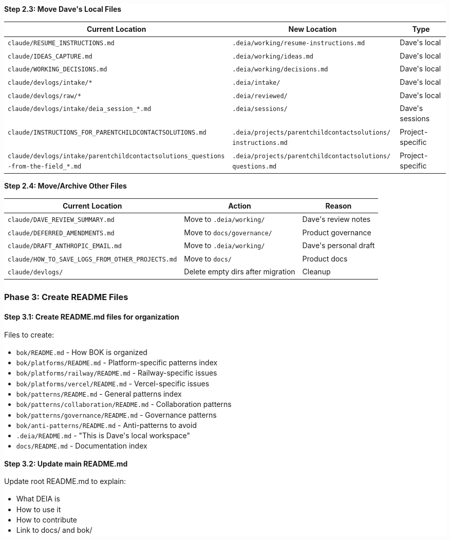 **Step 2.3: Move Dave's Local Files**

| Current Location | New Location | Type |
|-----------------|--------------|------|
| `claude/RESUME_INSTRUCTIONS.md` | `.deia/working/resume-instructions.md` | Dave's local |
| `claude/IDEAS_CAPTURE.md` | `.deia/working/ideas.md` | Dave's local |
| `claude/WORKING_DECISIONS.md` | `.deia/working/decisions.md` | Dave's local |
| `claude/devlogs/intake/*` | `.deia/intake/` | Dave's local |
| `claude/devlogs/raw/*` | `.deia/reviewed/` | Dave's local |
| `claude/devlogs/intake/deia_session_*.md` | `.deia/sessions/` | Dave's sessions |
| `claude/INSTRUCTIONS_FOR_PARENTCHILDCONTACTSOLUTIONS.md` | `.deia/projects/parentchildcontactsolutions/instructions.md` | Project-specific |
| `claude/devlogs/intake/parentchildcontactsolutions_questions-from-the-field_*.md` | `.deia/projects/parentchildcontactsolutions/questions.md` | Project-specific |

**Step 2.4: Move/Archive Other Files**

| Current Location | Action | Reason |
|-----------------|--------|--------|
| `claude/DAVE_REVIEW_SUMMARY.md` | Move to `.deia/working/` | Dave's review notes |
| `claude/DEFERRED_AMENDMENTS.md` | Move to `docs/governance/` | Product governance |
| `claude/DRAFT_ANTHROPIC_EMAIL.md` | Move to `.deia/working/` | Dave's personal draft |
| `claude/HOW_TO_SAVE_LOGS_FROM_OTHER_PROJECTS.md` | Move to `docs/` | Product docs |
| `claude/devlogs/` | Delete empty dirs after migration | Cleanup |

### Phase 3: Create README Files

**Step 3.1: Create README.md files for organization**

Files to create:
- `bok/README.md` - How BOK is organized
- `bok/platforms/README.md` - Platform-specific patterns index
- `bok/platforms/railway/README.md` - Railway-specific issues
- `bok/platforms/vercel/README.md` - Vercel-specific issues
- `bok/patterns/README.md` - General patterns index
- `bok/patterns/collaboration/README.md` - Collaboration patterns
- `bok/patterns/governance/README.md` - Governance patterns
- `bok/anti-patterns/README.md` - Anti-patterns to avoid
- `.deia/README.md` - "This is Dave's local workspace"
- `docs/README.md` - Documentation index

**Step 3.2: Update main README.md**

Update root README.md to explain:
- What DEIA is
- How to use it
- How to contribute
- Link to docs/ and bok/
